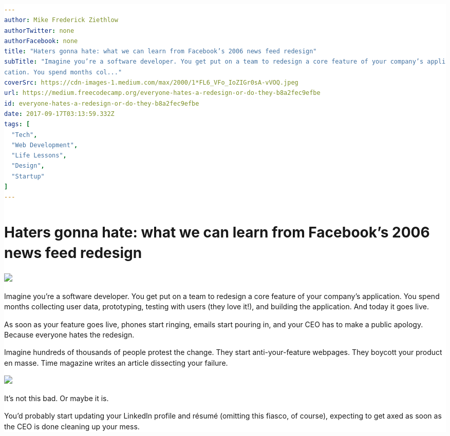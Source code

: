 ```yaml
---
author: Mike Frederick Ziethlow
authorTwitter: none
authorFacebook: none
title: "Haters gonna hate: what we can learn from Facebook’s 2006 news feed redesign"
subTitle: "Imagine you’re a software developer. You get put on a team to redesign a core feature of your company’s application. You spend months col..."
coverSrc: https://cdn-images-1.medium.com/max/2000/1*FL6_VFo_IoZIGr0sA-vVOQ.jpeg
url: https://medium.freecodecamp.org/everyone-hates-a-redesign-or-do-they-b8a2fec9efbe
id: everyone-hates-a-redesign-or-do-they-b8a2fec9efbe
date: 2017-09-17T03:13:59.332Z
tags: [
  "Tech",
  "Web Development",
  "Life Lessons",
  "Design",
  "Startup"
]
---
```

# Haters gonna hate: what we can learn from Facebook’s 2006 news feed redesign







![](https://cdn-images-1.medium.com/max/2000/1*FL6_VFo_IoZIGr0sA-vVOQ.jpeg)







Imagine you’re a software developer. You get put on a team to redesign a core feature of your company’s application. You spend months collecting user data, prototyping, testing with users (they love it!), and building the application. And today it goes live.

As soon as your feature goes live, phones start ringing, emails start pouring in, and your CEO has to make a public apology. Because everyone hates the redesign.

Imagine hundreds of thousands of people protest the change. They start anti-your-feature webpages. They boycott your product en masse. Time magazine writes an article dissecting your failure.



![](https://cdn-images-1.medium.com/max/1600/1*73XrPrryo55iIBT5G8ozCA.jpeg)

It’s not this bad. Or maybe it is.



You’d probably start updating your LinkedIn profile and résumé (omitting this fiasco, of course), expecting to get axed as soon as the CEO is done cleaning up your mess.
